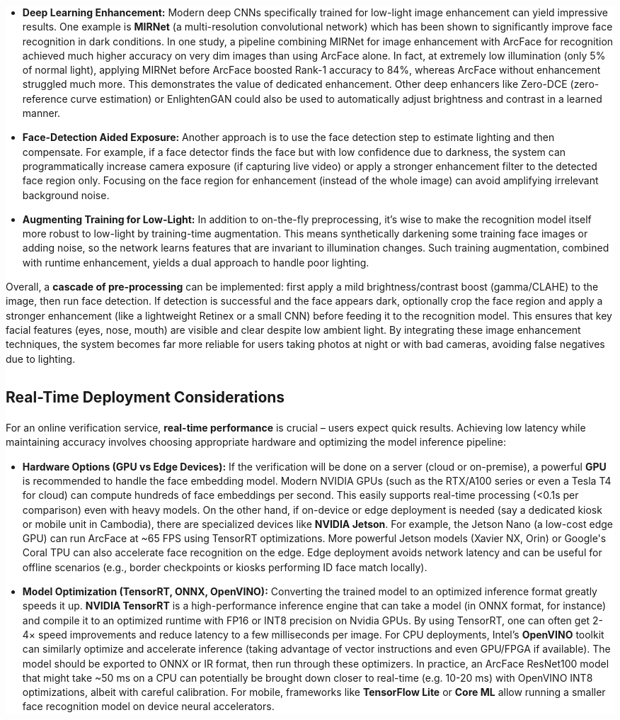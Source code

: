 * **Deep Learning Enhancement:** Modern deep CNNs specifically trained for low-light image enhancement can yield impressive results. One example is **MIRNet** (a multi-resolution convolutional network) which has been shown to significantly improve face recognition in dark conditions. In one study, a pipeline combining MIRNet for image enhancement with ArcFace for recognition achieved much higher accuracy on very dim images than using ArcFace alone. In fact, at extremely low illumination (only 5% of normal light), applying MIRNet before ArcFace boosted Rank-1 accuracy to 84%, whereas ArcFace without enhancement struggled much more. This demonstrates the value of dedicated enhancement. Other deep enhancers like Zero-DCE (zero-reference curve estimation) or EnlightenGAN could also be used to automatically adjust brightness and contrast in a learned manner.

* **Face-Detection Aided Exposure:** Another approach is to use the face detection step to estimate lighting and then compensate. For example, if a face detector finds the face but with low confidence due to darkness, the system can programmatically increase camera exposure (if capturing live video) or apply a stronger enhancement filter to the detected face region only. Focusing on the face region for enhancement (instead of the whole image) can avoid amplifying irrelevant background noise.

* **Augmenting Training for Low-Light:** In addition to on-the-fly preprocessing, it’s wise to make the recognition model itself more robust to low-light by training-time augmentation. This means synthetically darkening some training face images or adding noise, so the network learns features that are invariant to illumination changes. Such training augmentation, combined with runtime enhancement, yields a dual approach to handle poor lighting.

Overall, a **cascade of pre-processing** can be implemented: first apply a mild brightness/contrast boost (gamma/CLAHE) to the image, then run face detection. If detection is successful and the face appears dark, optionally crop the face region and apply a stronger enhancement (like a lightweight Retinex or a small CNN) before feeding it to the recognition model. This ensures that key facial features (eyes, nose, mouth) are visible and clear despite low ambient light. By integrating these image enhancement techniques, the system becomes far more reliable for users taking photos at night or with bad cameras, avoiding false negatives due to lighting.

## Real-Time Deployment Considerations

For an online verification service, **real-time performance** is crucial – users expect quick results. Achieving low latency while maintaining accuracy involves choosing appropriate hardware and optimizing the model inference pipeline:

* **Hardware Options (GPU vs Edge Devices):** If the verification will be done on a server (cloud or on-premise), a powerful **GPU** is recommended to handle the face embedding model. Modern NVIDIA GPUs (such as the RTX/A100 series or even a Tesla T4 for cloud) can compute hundreds of face embeddings per second. This easily supports real-time processing (<0.1s per comparison) even with heavy models. On the other hand, if on-device or edge deployment is needed (say a dedicated kiosk or mobile unit in Cambodia), there are specialized devices like **NVIDIA Jetson**. For example, the Jetson Nano (a low-cost edge GPU) can run ArcFace at \~65 FPS using TensorRT optimizations. More powerful Jetson models (Xavier NX, Orin) or Google's Coral TPU can also accelerate face recognition on the edge. Edge deployment avoids network latency and can be useful for offline scenarios (e.g., border checkpoints or kiosks performing ID face match locally).

* **Model Optimization (TensorRT, ONNX, OpenVINO):** Converting the trained model to an optimized inference format greatly speeds it up. **NVIDIA TensorRT** is a high-performance inference engine that can take a model (in ONNX format, for instance) and compile it to an optimized runtime with FP16 or INT8 precision on Nvidia GPUs. By using TensorRT, one can often get 2-4× speed improvements and reduce latency to a few milliseconds per image. For CPU deployments, Intel’s **OpenVINO** toolkit can similarly optimize and accelerate inference (taking advantage of vector instructions and even GPU/FPGA if available). The model should be exported to ONNX or IR format, then run through these optimizers. In practice, an ArcFace ResNet100 model that might take \~50 ms on a CPU can potentially be brought down closer to real-time (e.g. 10-20 ms) with OpenVINO INT8 optimizations, albeit with careful calibration. For mobile, frameworks like **TensorFlow Lite** or **Core ML** allow running a smaller face recognition model on device neural accelerators.
